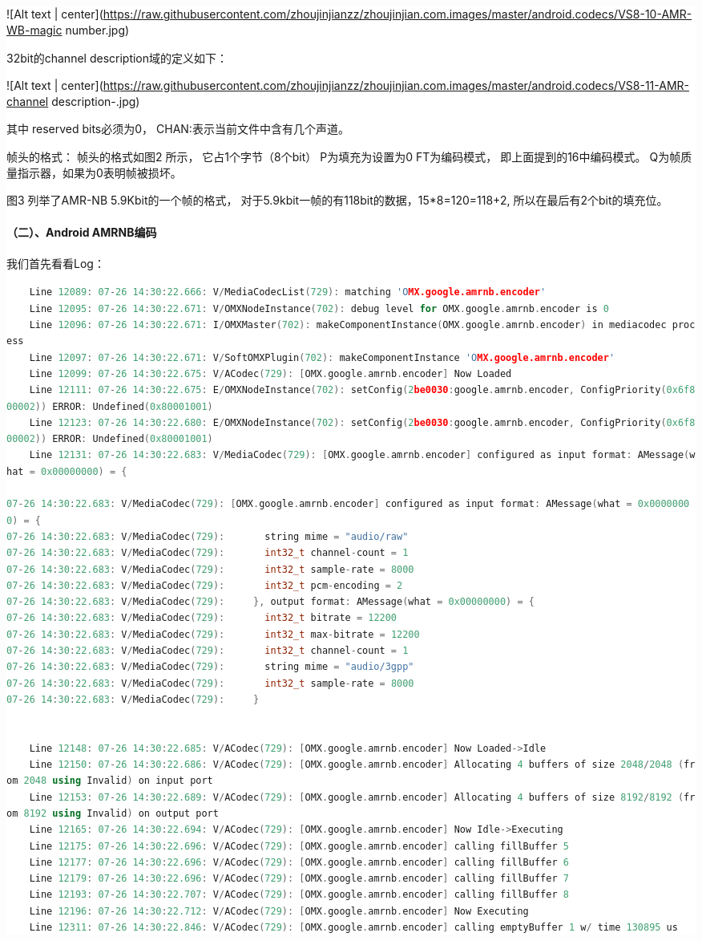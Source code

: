 ![Alt text | center](https://raw.githubusercontent.com/zhoujinjianzz/zhoujinjian.com.images/master/android.codecs/VS8-10-AMR-WB-magic number.jpg)


32bit的channel description域的定义如下：

![Alt text | center](https://raw.githubusercontent.com/zhoujinjianzz/zhoujinjian.com.images/master/android.codecs/VS8-11-AMR-channel description-.jpg)


其中 reserved bits必须为0， CHAN:表示当前文件中含有几个声道。

帧头的格式：
帧头的格式如图2 所示， 它占1个字节（8个bit）
P为填充为设置为0
FT为编码模式， 即上面提到的16中编码模式。
Q为帧质量指示器，如果为0表明帧被损坏。


图3 列举了AMR-NB 5.9Kbit的一个帧的格式，
对于5.9kbit一帧的有118bit的数据，15*8=120=118+2, 所以在最后有2个bit的填充位。


#### （二）、Android AMRNB编码
我们首先看看Log：
``` cpp
	Line 12089: 07-26 14:30:22.666: V/MediaCodecList(729): matching 'OMX.google.amrnb.encoder'
	Line 12095: 07-26 14:30:22.671: V/OMXNodeInstance(702): debug level for OMX.google.amrnb.encoder is 0
	Line 12096: 07-26 14:30:22.671: I/OMXMaster(702): makeComponentInstance(OMX.google.amrnb.encoder) in mediacodec process
	Line 12097: 07-26 14:30:22.671: V/SoftOMXPlugin(702): makeComponentInstance 'OMX.google.amrnb.encoder'
	Line 12099: 07-26 14:30:22.675: V/ACodec(729): [OMX.google.amrnb.encoder] Now Loaded
	Line 12111: 07-26 14:30:22.675: E/OMXNodeInstance(702): setConfig(2be0030:google.amrnb.encoder, ConfigPriority(0x6f800002)) ERROR: Undefined(0x80001001)
	Line 12123: 07-26 14:30:22.680: E/OMXNodeInstance(702): setConfig(2be0030:google.amrnb.encoder, ConfigPriority(0x6f800002)) ERROR: Undefined(0x80001001)
	Line 12131: 07-26 14:30:22.683: V/MediaCodec(729): [OMX.google.amrnb.encoder] configured as input format: AMessage(what = 0x00000000) = {

07-26 14:30:22.683: V/MediaCodec(729): [OMX.google.amrnb.encoder] configured as input format: AMessage(what = 0x00000000) = {
07-26 14:30:22.683: V/MediaCodec(729):       string mime = "audio/raw"
07-26 14:30:22.683: V/MediaCodec(729):       int32_t channel-count = 1
07-26 14:30:22.683: V/MediaCodec(729):       int32_t sample-rate = 8000
07-26 14:30:22.683: V/MediaCodec(729):       int32_t pcm-encoding = 2
07-26 14:30:22.683: V/MediaCodec(729):     }, output format: AMessage(what = 0x00000000) = {
07-26 14:30:22.683: V/MediaCodec(729):       int32_t bitrate = 12200
07-26 14:30:22.683: V/MediaCodec(729):       int32_t max-bitrate = 12200
07-26 14:30:22.683: V/MediaCodec(729):       int32_t channel-count = 1
07-26 14:30:22.683: V/MediaCodec(729):       string mime = "audio/3gpp"
07-26 14:30:22.683: V/MediaCodec(729):       int32_t sample-rate = 8000
07-26 14:30:22.683: V/MediaCodec(729):     }


	Line 12148: 07-26 14:30:22.685: V/ACodec(729): [OMX.google.amrnb.encoder] Now Loaded->Idle
	Line 12150: 07-26 14:30:22.686: V/ACodec(729): [OMX.google.amrnb.encoder] Allocating 4 buffers of size 2048/2048 (from 2048 using Invalid) on input port
	Line 12153: 07-26 14:30:22.689: V/ACodec(729): [OMX.google.amrnb.encoder] Allocating 4 buffers of size 8192/8192 (from 8192 using Invalid) on output port
	Line 12165: 07-26 14:30:22.694: V/ACodec(729): [OMX.google.amrnb.encoder] Now Idle->Executing
	Line 12175: 07-26 14:30:22.696: V/ACodec(729): [OMX.google.amrnb.encoder] calling fillBuffer 5
	Line 12177: 07-26 14:30:22.696: V/ACodec(729): [OMX.google.amrnb.encoder] calling fillBuffer 6
	Line 12179: 07-26 14:30:22.696: V/ACodec(729): [OMX.google.amrnb.encoder] calling fillBuffer 7
	Line 12193: 07-26 14:30:22.707: V/ACodec(729): [OMX.google.amrnb.encoder] calling fillBuffer 8
	Line 12196: 07-26 14:30:22.712: V/ACodec(729): [OMX.google.amrnb.encoder] Now Executing
	Line 12311: 07-26 14:30:22.846: V/ACodec(729): [OMX.google.amrnb.encoder] calling emptyBuffer 1 w/ time 130895 us
```